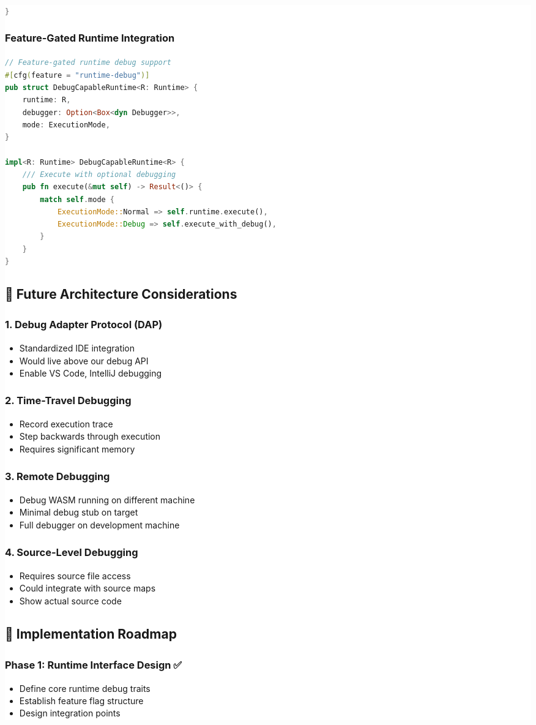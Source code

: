 ```rust
}
```

### Feature-Gated Runtime Integration
```rust
// Feature-gated runtime debug support
#[cfg(feature = "runtime-debug")]
pub struct DebugCapableRuntime<R: Runtime> {
    runtime: R,
    debugger: Option<Box<dyn Debugger>>,
    mode: ExecutionMode,
}

impl<R: Runtime> DebugCapableRuntime<R> {
    /// Execute with optional debugging
    pub fn execute(&mut self) -> Result<()> {
        match self.mode {
            ExecutionMode::Normal => self.runtime.execute(),
            ExecutionMode::Debug => self.execute_with_debug(),
        }
    }
}
```

## 🔮 Future Architecture Considerations

### 1. **Debug Adapter Protocol (DAP)**
- Standardized IDE integration
- Would live above our debug API
- Enable VS Code, IntelliJ debugging

### 2. **Time-Travel Debugging**
- Record execution trace
- Step backwards through execution
- Requires significant memory

### 3. **Remote Debugging**
- Debug WASM running on different machine
- Minimal debug stub on target
- Full debugger on development machine

### 4. **Source-Level Debugging**
- Requires source file access
- Could integrate with source maps
- Show actual source code

## 📝 Implementation Roadmap

### Phase 1: Runtime Interface Design ✅
- Define core runtime debug traits
- Establish feature flag structure
- Design integration points

